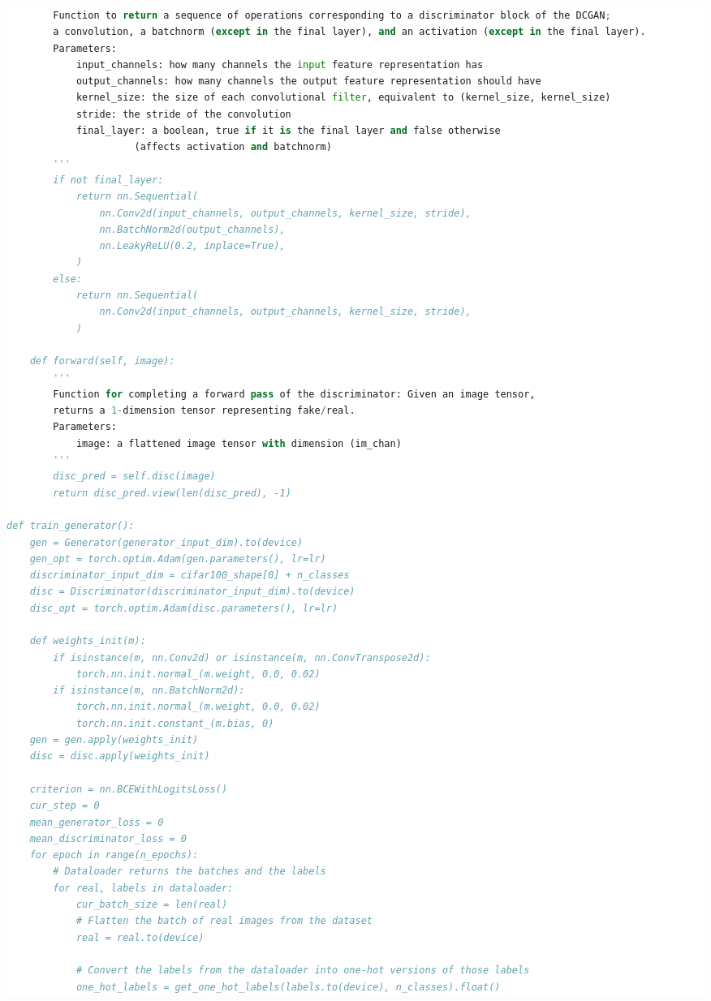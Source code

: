 ```python
        Function to return a sequence of operations corresponding to a discriminator block of the DCGAN; 
        a convolution, a batchnorm (except in the final layer), and an activation (except in the final layer).
        Parameters:
            input_channels: how many channels the input feature representation has
            output_channels: how many channels the output feature representation should have
            kernel_size: the size of each convolutional filter, equivalent to (kernel_size, kernel_size)
            stride: the stride of the convolution
            final_layer: a boolean, true if it is the final layer and false otherwise 
                      (affects activation and batchnorm)
        '''
        if not final_layer:
            return nn.Sequential(
                nn.Conv2d(input_channels, output_channels, kernel_size, stride),
                nn.BatchNorm2d(output_channels),
                nn.LeakyReLU(0.2, inplace=True),
            )
        else:
            return nn.Sequential(
                nn.Conv2d(input_channels, output_channels, kernel_size, stride),
            )

    def forward(self, image):
        '''
        Function for completing a forward pass of the discriminator: Given an image tensor, 
        returns a 1-dimension tensor representing fake/real.
        Parameters:
            image: a flattened image tensor with dimension (im_chan)
        '''
        disc_pred = self.disc(image)
        return disc_pred.view(len(disc_pred), -1)

def train_generator():
    gen = Generator(generator_input_dim).to(device)
    gen_opt = torch.optim.Adam(gen.parameters(), lr=lr)
    discriminator_input_dim = cifar100_shape[0] + n_classes
    disc = Discriminator(discriminator_input_dim).to(device)
    disc_opt = torch.optim.Adam(disc.parameters(), lr=lr)

    def weights_init(m):
        if isinstance(m, nn.Conv2d) or isinstance(m, nn.ConvTranspose2d):
            torch.nn.init.normal_(m.weight, 0.0, 0.02)
        if isinstance(m, nn.BatchNorm2d):
            torch.nn.init.normal_(m.weight, 0.0, 0.02)
            torch.nn.init.constant_(m.bias, 0)
    gen = gen.apply(weights_init)
    disc = disc.apply(weights_init)

    criterion = nn.BCEWithLogitsLoss()
    cur_step = 0
    mean_generator_loss = 0
    mean_discriminator_loss = 0
    for epoch in range(n_epochs):
        # Dataloader returns the batches and the labels
        for real, labels in dataloader:
            cur_batch_size = len(real)
            # Flatten the batch of real images from the dataset
            real = real.to(device)

            # Convert the labels from the dataloader into one-hot versions of those labels
            one_hot_labels = get_one_hot_labels(labels.to(device), n_classes).float()
```